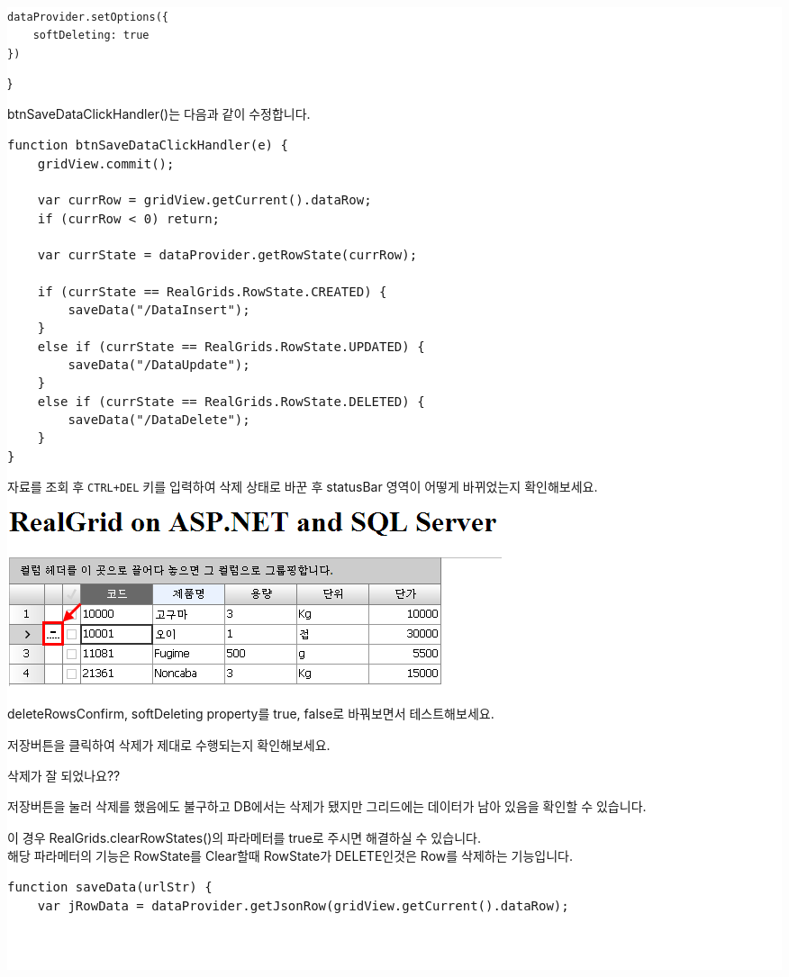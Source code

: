     dataProvider.setOptions({
        softDeleting: true
    })
}
</pre>

btnSaveDataClickHandler()는 다음과 같이 수정합니다.

<pre class="prettyprint">
function btnSaveDataClickHandler(e) {
    gridView.commit();

    var currRow = gridView.getCurrent().dataRow;
    if (currRow &lt; 0) return;

    var currState = dataProvider.getRowState(currRow); 

    if (currState == RealGrids.RowState.CREATED) {
        saveData("/DataInsert");
    }
    else if (currState == RealGrids.RowState.UPDATED) {
        saveData("/DataUpdate");
    }
    else if (currState == RealGrids.RowState.DELETED) {
        saveData("/DataDelete");
    }
}
</pre>

자료를 조회 후 `CTRL+DEL` 키를 입력하여 삭제 상태로 바꾼 후 statusBar 영역이 어떻게 바뀌었는지 확인해보세요.

![delete data](/images/articles/RealGrid_ASP.NET_MSSQLServer-delete_data.gif)

deleteRowsConfirm, softDeleting property를  true, false로 바꿔보면서 테스트해보세요.

저장버튼을 클릭하여 삭제가 제대로 수행되는지 확인해보세요.

삭제가 잘 되었나요??

저장버튼을 눌러 삭제를 했음에도 불구하고 DB에서는 삭제가 됐지만 그리드에는 데이터가 남아 있음을 확인할 수 있습니다.

이 경우 RealGrids.clearRowStates()의 파라메터를 true로 주시면 해결하실 수 있습니다.  
해당 파라메터의 기능은 RowState를 Clear할때 RowState가 DELETE인것은 Row를 삭제하는 기능입니다.

<pre class="prettyprint">
function saveData(urlStr) {
    var jRowData = dataProvider.getJsonRow(gridView.getCurrent().dataRow);
